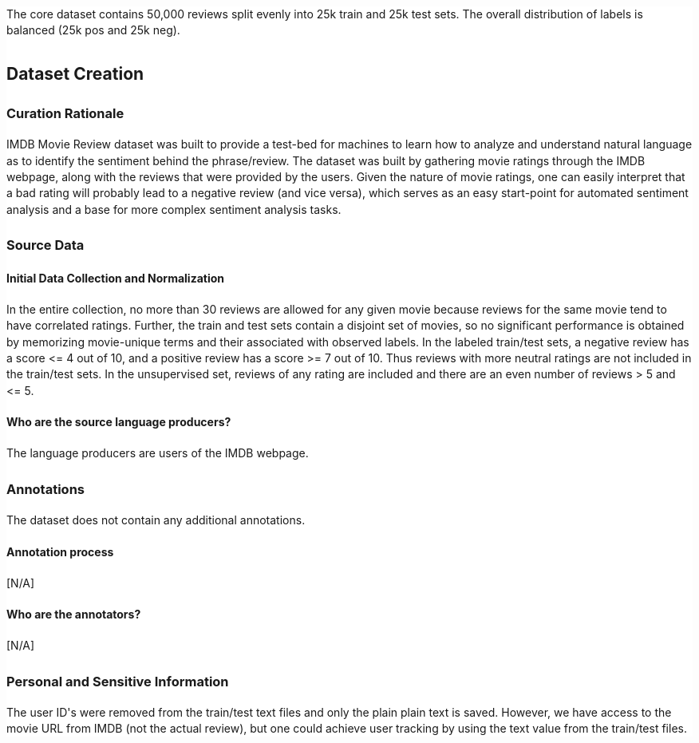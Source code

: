 The core dataset contains 50,000 reviews split evenly into 25k train
and 25k test sets. The overall distribution of labels is balanced (25k
pos and 25k neg).

## Dataset Creation

### Curation Rationale

IMDB Movie Review dataset was built to provide a test-bed for machines to learn
how to analyze and understand natural language as to identify the sentiment behind
the phrase/review. The dataset was built by gathering movie ratings through the
IMDB webpage, along with the reviews that were provided by the users. Given the
nature of movie ratings, one can easily interpret that a bad rating will probably
lead to a negative review (and vice versa), which serves as an easy start-point
for automated sentiment analysis and a base for more complex sentiment analysis tasks.

### Source Data

#### Initial Data Collection and Normalization

In the entire collection, no more than 30 reviews are allowed for any
given movie because reviews for the same movie tend to have correlated
ratings. Further, the train and test sets contain a disjoint set of
movies, so no significant performance is obtained by memorizing
movie-unique terms and their associated with observed labels.  In the
labeled train/test sets, a negative review has a score <= 4 out of 10,
and a positive review has a score >= 7 out of 10. Thus reviews with
more neutral ratings are not included in the train/test sets. In the
unsupervised set, reviews of any rating are included and there are an
even number of reviews > 5 and <= 5.

#### Who are the source language producers?

The language producers are users of the IMDB webpage.

### Annotations

The dataset does not contain any additional annotations.

#### Annotation process

[N/A]

#### Who are the annotators?

[N/A]

### Personal and Sensitive Information

The user ID's were removed from the train/test text files and only the plain plain text is saved.
However, we have access to the movie URL from IMDB (not the actual review), but one could
achieve user tracking by using the text value from the train/test files.
